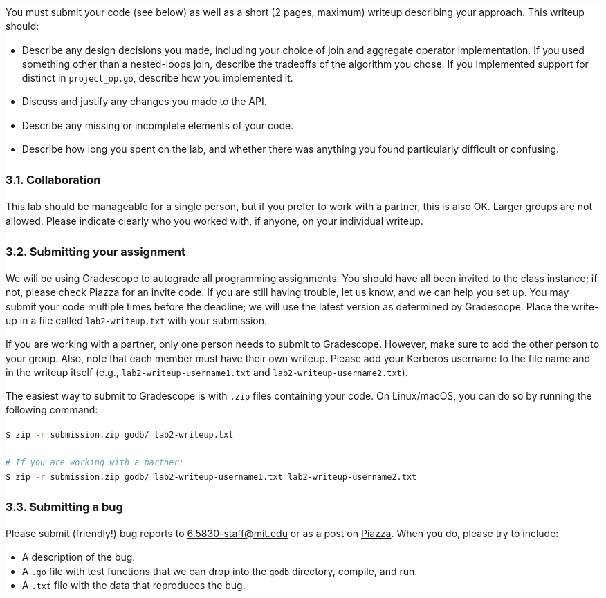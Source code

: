 You must submit your code (see below) as well as a short (2 pages, maximum)
writeup describing your approach. This writeup should:

* Describe any design decisions you made, including your choice of join and aggregate operator implementation. If you used something other than a nested-loops join, describe the
  tradeoffs of the algorithm you chose.  If you implemented support for distinct in `project_op.go`, describe how you implemented it.


* Discuss and justify any changes you made to the API.

* Describe any missing or incomplete elements of your code.

* Describe how long you spent on the lab, and whether there was anything you
  found particularly difficult or confusing.

### 3.1. Collaboration

This lab should be manageable for a single person, but if you prefer to work
with a partner, this is also OK. Larger groups are not allowed. Please indicate
clearly who you worked with, if anyone, on your individual writeup.

### 3.2. Submitting your assignment

We will be using Gradescope to autograde all programming assignments. You should
have all been invited to the class instance; if not, please check Piazza for an
invite code. If you are still having trouble, let us know, and we can help you
set up. You may submit your code multiple times before the deadline; we will use
the latest version as determined by Gradescope. Place the write-up in a file
called `lab2-writeup.txt` with your submission.

If you are working with a partner, only one person needs to submit to
Gradescope. However, make sure to add the other person to your group. Also, note
that each member must have their own writeup. Please add your Kerberos username
to the file name and in the writeup itself (e.g., `lab2-writeup-username1.txt`
and `lab2-writeup-username2.txt`).

The easiest way to submit to Gradescope is with `.zip` files containing your
code. On Linux/macOS, you can do so by running the following command:

```bash
$ zip -r submission.zip godb/ lab2-writeup.txt

# If you are working with a partner:
$ zip -r submission.zip godb/ lab2-writeup-username1.txt lab2-writeup-username2.txt
```

### 3.3. Submitting a bug

Please submit (friendly!) bug reports to
[6.5830-staff@mit.edu](mailto:6.5830-staff@mit.edu) or as a post on [Piazza](https://piazza.com/class/llmf39nuxcs5us). When you do, please try to
include:

* A description of the bug.
* A `.go` file with test functions that we can drop into the `godb` directory, compile, and run.
* A `.txt` file with the data that reproduces the bug.
